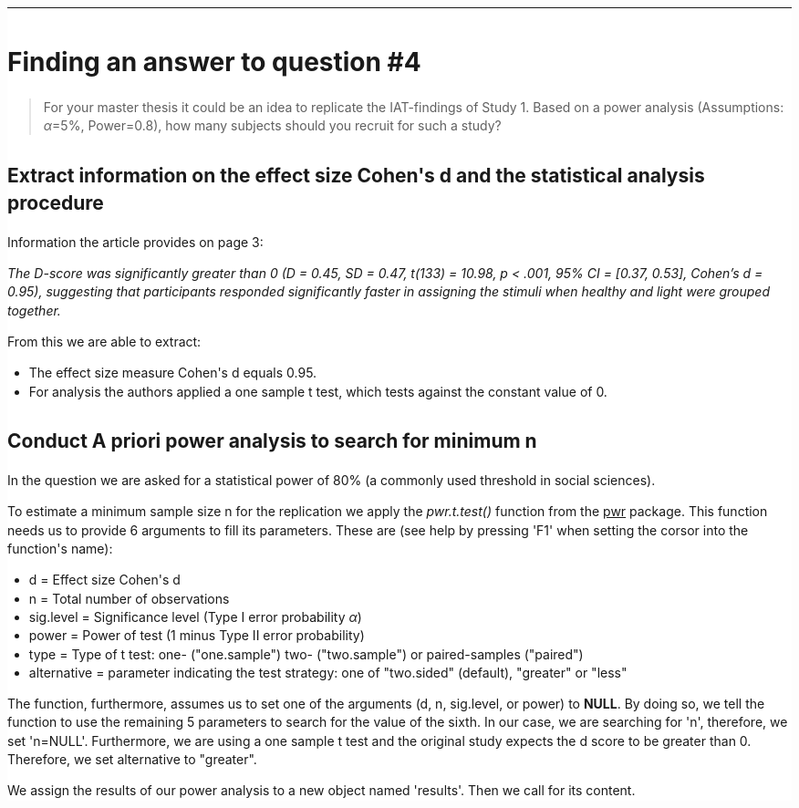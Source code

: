 ********************************************************************


# Finding an answer to question #4

> For your master thesis it could be an idea to replicate the IAT-findings of Study 1. Based on a power analysis (Assumptions: $\alpha$=5%, Power=0.8), how many subjects should you recruit for such a study?


## Extract information on the effect size Cohen's d and the statistical analysis procedure

Information the article provides on page 3:

*The D-score was significantly greater than 0 (D = 0.45, SD = 0.47, t(133) = 10.98, p < .001, 95% CI = [0.37, 0.53], Cohen’s d = 0.95), suggesting that participants responded significantly faster in assigning the stimuli when healthy and light were grouped together.*

From this we are able to extract:

* The effect size measure Cohen's d equals 0.95.
* For analysis the authors applied a one sample t test, which tests against the constant value of 0.


## Conduct A priori power analysis to search for minimum n


In the question we are asked for a statistical power of 80% (a commonly used threshold in social sciences).

To estimate a minimum sample size n for the replication we apply the *pwr.t.test()* function from the [pwr](https://cran.r-project.org/web/packages/pwr/index.html) package. This function needs us to provide 6 arguments to fill its parameters. These are (see help by pressing 'F1' when setting the corsor into the function's name):

* d	= Effect size Cohen's d
* n	= Total number of observations
* sig.level	= Significance level (Type I error probability $\alpha$)
* power	= Power of test (1 minus Type II error probability)
* type = Type of t test: one- ("one.sample") two- ("two.sample") or paired-samples ("paired")
* alternative = parameter indicating the test strategy: one of "two.sided" (default), "greater" or "less"

The function, furthermore, assumes us to set one of the arguments (d, n, sig.level, or power) to **NULL**. By doing so, we tell the function to use the remaining 5 parameters to search for the value of the sixth. In our case, we are searching for 'n', therefore, we set 'n=NULL'. Furthermore, we are using a one sample t test and the original study expects the d score to be greater than 0. Therefore, we set alternative to "greater".

We assign the results of our power analysis to a new object named 'results'. Then we call for its content.


